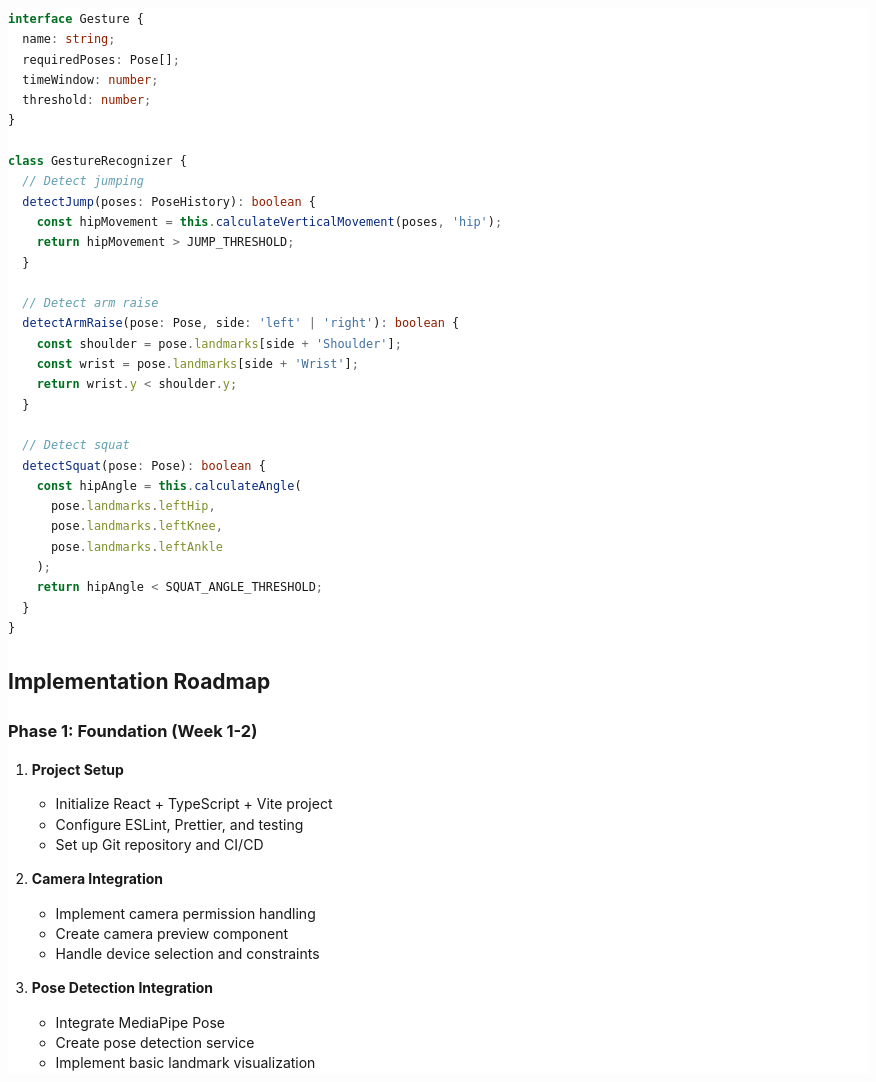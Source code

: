 ```typescript
interface Gesture {
  name: string;
  requiredPoses: Pose[];
  timeWindow: number;
  threshold: number;
}

class GestureRecognizer {
  // Detect jumping
  detectJump(poses: PoseHistory): boolean {
    const hipMovement = this.calculateVerticalMovement(poses, 'hip');
    return hipMovement > JUMP_THRESHOLD;
  }

  // Detect arm raise
  detectArmRaise(pose: Pose, side: 'left' | 'right'): boolean {
    const shoulder = pose.landmarks[side + 'Shoulder'];
    const wrist = pose.landmarks[side + 'Wrist'];
    return wrist.y < shoulder.y;
  }

  // Detect squat
  detectSquat(pose: Pose): boolean {
    const hipAngle = this.calculateAngle(
      pose.landmarks.leftHip,
      pose.landmarks.leftKnee,
      pose.landmarks.leftAnkle
    );
    return hipAngle < SQUAT_ANGLE_THRESHOLD;
  }
}
```

## Implementation Roadmap

### Phase 1: Foundation (Week 1-2)
1. **Project Setup**
   - Initialize React + TypeScript + Vite project
   - Configure ESLint, Prettier, and testing
   - Set up Git repository and CI/CD

2. **Camera Integration**
   - Implement camera permission handling
   - Create camera preview component
   - Handle device selection and constraints

3. **Pose Detection Integration**
   - Integrate MediaPipe Pose
   - Create pose detection service
   - Implement basic landmark visualization
